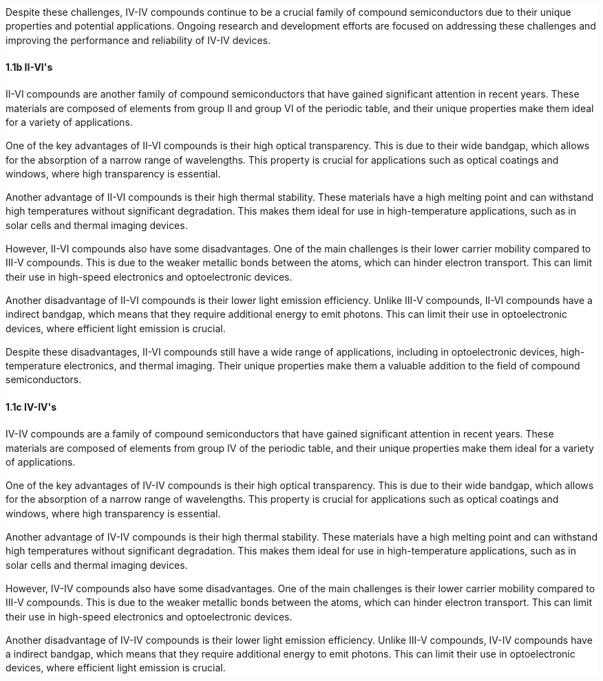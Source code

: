 Despite these challenges, IV-IV compounds continue to be a crucial family of compound semiconductors due to their unique properties and potential applications. Ongoing research and development efforts are focused on addressing these challenges and improving the performance and reliability of IV-IV devices.





#### 1.1b II-VI's

II-VI compounds are another family of compound semiconductors that have gained significant attention in recent years. These materials are composed of elements from group II and group VI of the periodic table, and their unique properties make them ideal for a variety of applications.

One of the key advantages of II-VI compounds is their high optical transparency. This is due to their wide bandgap, which allows for the absorption of a narrow range of wavelengths. This property is crucial for applications such as optical coatings and windows, where high transparency is essential.

Another advantage of II-VI compounds is their high thermal stability. These materials have a high melting point and can withstand high temperatures without significant degradation. This makes them ideal for use in high-temperature applications, such as in solar cells and thermal imaging devices.

However, II-VI compounds also have some disadvantages. One of the main challenges is their lower carrier mobility compared to III-V compounds. This is due to the weaker metallic bonds between the atoms, which can hinder electron transport. This can limit their use in high-speed electronics and optoelectronic devices.

Another disadvantage of II-VI compounds is their lower light emission efficiency. Unlike III-V compounds, II-VI compounds have a indirect bandgap, which means that they require additional energy to emit photons. This can limit their use in optoelectronic devices, where efficient light emission is crucial.

Despite these disadvantages, II-VI compounds still have a wide range of applications, including in optoelectronic devices, high-temperature electronics, and thermal imaging. Their unique properties make them a valuable addition to the field of compound semiconductors.


#### 1.1c IV-IV's

IV-IV compounds are a family of compound semiconductors that have gained significant attention in recent years. These materials are composed of elements from group IV of the periodic table, and their unique properties make them ideal for a variety of applications.

One of the key advantages of IV-IV compounds is their high optical transparency. This is due to their wide bandgap, which allows for the absorption of a narrow range of wavelengths. This property is crucial for applications such as optical coatings and windows, where high transparency is essential.

Another advantage of IV-IV compounds is their high thermal stability. These materials have a high melting point and can withstand high temperatures without significant degradation. This makes them ideal for use in high-temperature applications, such as in solar cells and thermal imaging devices.

However, IV-IV compounds also have some disadvantages. One of the main challenges is their lower carrier mobility compared to III-V compounds. This is due to the weaker metallic bonds between the atoms, which can hinder electron transport. This can limit their use in high-speed electronics and optoelectronic devices.

Another disadvantage of IV-IV compounds is their lower light emission efficiency. Unlike III-V compounds, IV-IV compounds have a indirect bandgap, which means that they require additional energy to emit photons. This can limit their use in optoelectronic devices, where efficient light emission is crucial.

